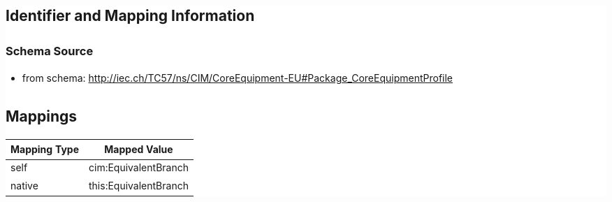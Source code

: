 







## Identifier and Mapping Information







### Schema Source


* from schema: http://iec.ch/TC57/ns/CIM/CoreEquipment-EU#Package_CoreEquipmentProfile





## Mappings

| Mapping Type | Mapped Value |
| ---  | ---  |
| self | cim:EquivalentBranch |
| native | this:EquivalentBranch |




